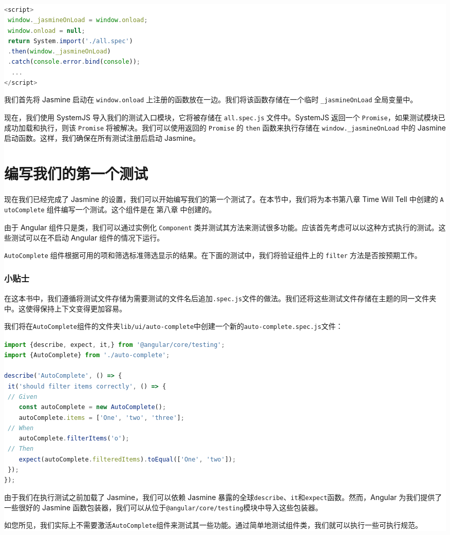 ```js
<script>
 window._jasmineOnLoad = window.onload;
 window.onload = null;
 return System.import('./all.spec')
 .then(window._jasmineOnLoad)
 .catch(console.error.bind(console));
  ...
</script>
```

我们首先将 Jasmine 启动在 `window.onload` 上注册的函数放在一边。我们将该函数存储在一个临时 `_jasmineOnLoad` 全局变量中。

现在，我们使用 SystemJS 导入我们的测试入口模块，它将被存储在 `all.spec.js` 文件中。SystemJS 返回一个 `Promise`，如果测试模块已成功加载和执行，则该 `Promise` 将被解决。我们可以使用返回的 `Promise` 的 `then` 函数来执行存储在 `window._jasmineOnLoad` 中的 Jasmine 启动函数。这样，我们确保在所有测试注册后启动 Jasmine。

# 编写我们的第一个测试

现在我们已经完成了 Jasmine 的设置，我们可以开始编写我们的第一个测试了。在本节中，我们将为本书第八章 Time Will Tell 中创建的 `AutoComplete` 组件编写一个测试。这个组件是在 第八章 中创建的。

由于 Angular 组件只是类，我们可以通过实例化 `Component` 类并测试其方法来测试很多功能。应该首先考虑可以以这种方式执行的测试。这些测试可以在不启动 Angular 组件的情况下运行。

`AutoComplete` 组件根据可用的项和筛选标准筛选显示的结果。在下面的测试中，我们将验证组件上的 `filter` 方法是否按预期工作。

### 小贴士

在这本书中，我们遵循将测试文件存储为需要测试的文件名后追加`.spec.js`文件的做法。我们还将这些测试文件存储在主题的同一文件夹中。这使得保持上下文变得更加容易。

我们将在`AutoComplete`组件的文件夹`lib/ui/auto-complete`中创建一个新的`auto-complete.spec.js`文件：

```js
import {describe, expect, it,} from '@angular/core/testing';
import {AutoComplete} from './auto-complete';

describe('AutoComplete', () => {
 it('should filter items correctly', () => {
 // Given
    const autoComplete = new AutoComplete();
    autoComplete.items = ['One', 'two', 'three'];
 // When
    autoComplete.filterItems('o');
 // Then
    expect(autoComplete.filteredItems).toEqual(['One', 'two']);
 });
});

```

由于我们在执行测试之前加载了 Jasmine，我们可以依赖 Jasmine 暴露的全球`describe`、`it`和`expect`函数。然而，Angular 为我们提供了一些很好的 Jasmine 函数包装器，我们可以从位于`@angular/core/testing`模块中导入这些包装器。

如您所见，我们实际上不需要激活`AutoComplete`组件来测试其一些功能。通过简单地测试组件类，我们就可以执行一些可执行规范。
